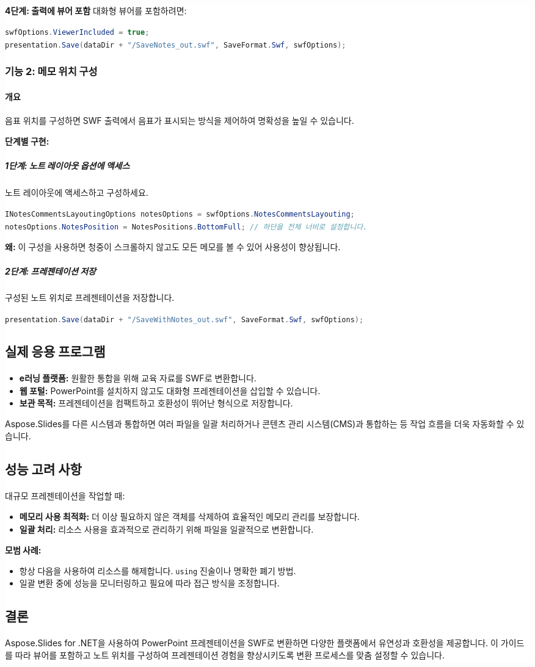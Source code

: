 **4단계: 출력에 뷰어 포함**
대화형 뷰어를 포함하려면:

```csharp
swfOptions.ViewerIncluded = true;
presentation.Save(dataDir + "/SaveNotes_out.swf", SaveFormat.Swf, swfOptions);
```

### 기능 2: 메모 위치 구성

#### 개요
음표 위치를 구성하면 SWF 출력에서 음표가 표시되는 방식을 제어하여 명확성을 높일 수 있습니다.

**단계별 구현:**

##### 1단계: 노트 레이아웃 옵션에 액세스
노트 레이아웃에 액세스하고 구성하세요.

```csharp
INotesCommentsLayoutingOptions notesOptions = swfOptions.NotesCommentsLayouting;
notesOptions.NotesPosition = NotesPositions.BottomFull; // 하단을 전체 너비로 설정합니다.
```

**왜:** 이 구성을 사용하면 청중이 스크롤하지 않고도 모든 메모를 볼 수 있어 사용성이 향상됩니다.

##### 2단계: 프레젠테이션 저장
구성된 노트 위치로 프레젠테이션을 저장합니다.

```csharp
presentation.Save(dataDir + "/SaveWithNotes_out.swf", SaveFormat.Swf, swfOptions);
```

## 실제 응용 프로그램

- **e러닝 플랫폼:** 원활한 통합을 위해 교육 자료를 SWF로 변환합니다.
- **웹 포털:** PowerPoint를 설치하지 않고도 대화형 프레젠테이션을 삽입할 수 있습니다.
- **보관 목적:** 프레젠테이션을 컴팩트하고 호환성이 뛰어난 형식으로 저장합니다.

Aspose.Slides를 다른 시스템과 통합하면 여러 파일을 일괄 처리하거나 콘텐츠 관리 시스템(CMS)과 통합하는 등 작업 흐름을 더욱 자동화할 수 있습니다.

## 성능 고려 사항

대규모 프레젠테이션을 작업할 때:

- **메모리 사용 최적화:** 더 이상 필요하지 않은 객체를 삭제하여 효율적인 메모리 관리를 보장합니다.
- **일괄 처리:** 리소스 사용을 효과적으로 관리하기 위해 파일을 일괄적으로 변환합니다.

**모범 사례:**
- 항상 다음을 사용하여 리소스를 해제합니다. `using` 진술이나 명확한 폐기 방법.
- 일괄 변환 중에 성능을 모니터링하고 필요에 따라 접근 방식을 조정합니다.

## 결론

Aspose.Slides for .NET을 사용하여 PowerPoint 프레젠테이션을 SWF로 변환하면 다양한 플랫폼에서 유연성과 호환성을 제공합니다. 이 가이드를 따라 뷰어를 포함하고 노트 위치를 구성하여 프레젠테이션 경험을 향상시키도록 변환 프로세스를 맞춤 설정할 수 있습니다.
